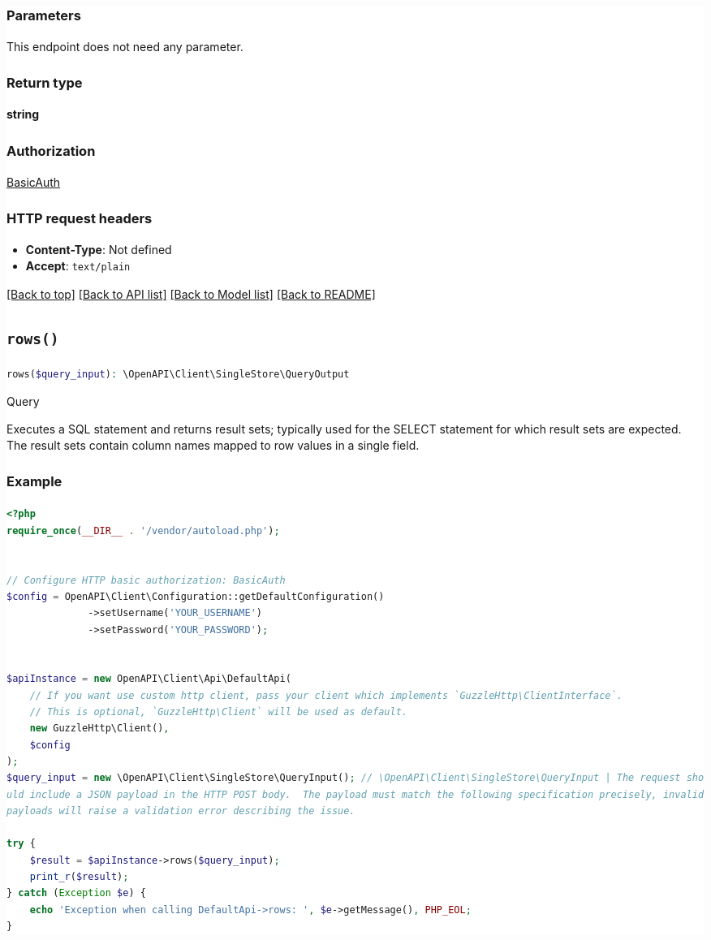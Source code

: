 ### Parameters

This endpoint does not need any parameter.

### Return type

**string**

### Authorization

[BasicAuth](../../README.md#BasicAuth)

### HTTP request headers

- **Content-Type**: Not defined
- **Accept**: `text/plain`

[[Back to top]](#) [[Back to API list]](../../README.md#endpoints)
[[Back to Model list]](../../README.md#models)
[[Back to README]](../../README.md)

## `rows()`

```php
rows($query_input): \OpenAPI\Client\SingleStore\QueryOutput
```

Query

Executes a SQL statement and returns result sets; typically used for the SELECT statement for which result sets are expected. The result sets contain column names mapped to row values in a single field.

### Example

```php
<?php
require_once(__DIR__ . '/vendor/autoload.php');


// Configure HTTP basic authorization: BasicAuth
$config = OpenAPI\Client\Configuration::getDefaultConfiguration()
              ->setUsername('YOUR_USERNAME')
              ->setPassword('YOUR_PASSWORD');


$apiInstance = new OpenAPI\Client\Api\DefaultApi(
    // If you want use custom http client, pass your client which implements `GuzzleHttp\ClientInterface`.
    // This is optional, `GuzzleHttp\Client` will be used as default.
    new GuzzleHttp\Client(),
    $config
);
$query_input = new \OpenAPI\Client\SingleStore\QueryInput(); // \OpenAPI\Client\SingleStore\QueryInput | The request should include a JSON payload in the HTTP POST body.  The payload must match the following specification precisely, invalid payloads will raise a validation error describing the issue.

try {
    $result = $apiInstance->rows($query_input);
    print_r($result);
} catch (Exception $e) {
    echo 'Exception when calling DefaultApi->rows: ', $e->getMessage(), PHP_EOL;
}
```
